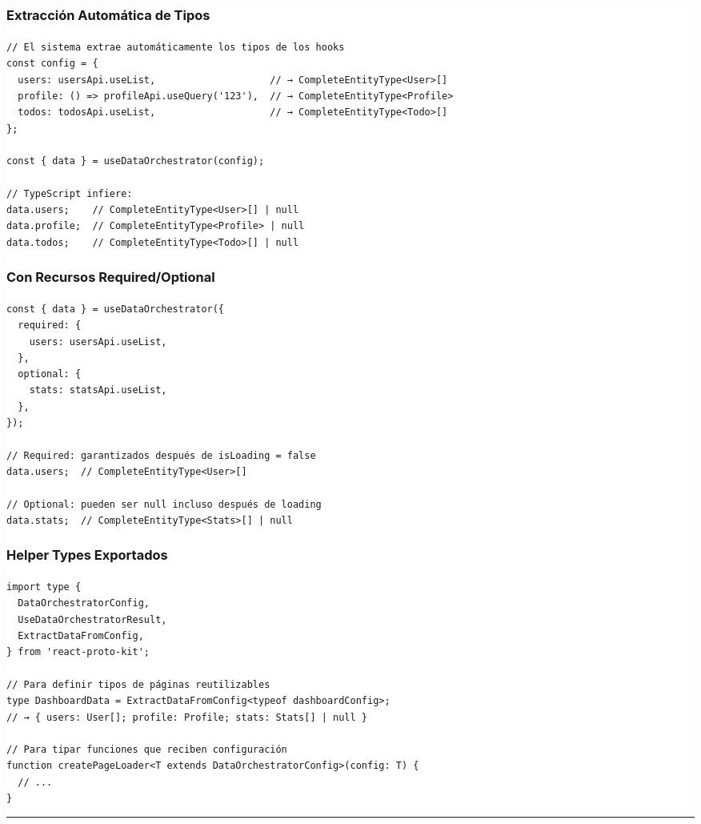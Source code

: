 ### Extracción Automática de Tipos

```tsx
// El sistema extrae automáticamente los tipos de los hooks
const config = {
  users: usersApi.useList,                    // → CompleteEntityType<User>[]
  profile: () => profileApi.useQuery('123'),  // → CompleteEntityType<Profile>
  todos: todosApi.useList,                    // → CompleteEntityType<Todo>[]
};

const { data } = useDataOrchestrator(config);

// TypeScript infiere:
data.users;    // CompleteEntityType<User>[] | null
data.profile;  // CompleteEntityType<Profile> | null
data.todos;    // CompleteEntityType<Todo>[] | null
```

### Con Recursos Required/Optional

```tsx
const { data } = useDataOrchestrator({
  required: {
    users: usersApi.useList,
  },
  optional: {
    stats: statsApi.useList,
  },
});

// Required: garantizados después de isLoading = false
data.users;  // CompleteEntityType<User>[]

// Optional: pueden ser null incluso después de loading
data.stats;  // CompleteEntityType<Stats>[] | null
```

### Helper Types Exportados

```tsx
import type { 
  DataOrchestratorConfig,
  UseDataOrchestratorResult,
  ExtractDataFromConfig,
} from 'react-proto-kit';

// Para definir tipos de páginas reutilizables
type DashboardData = ExtractDataFromConfig<typeof dashboardConfig>;
// → { users: User[]; profile: Profile; stats: Stats[] | null }

// Para tipar funciones que reciben configuración
function createPageLoader<T extends DataOrchestratorConfig>(config: T) {
  // ...
}
```

---
